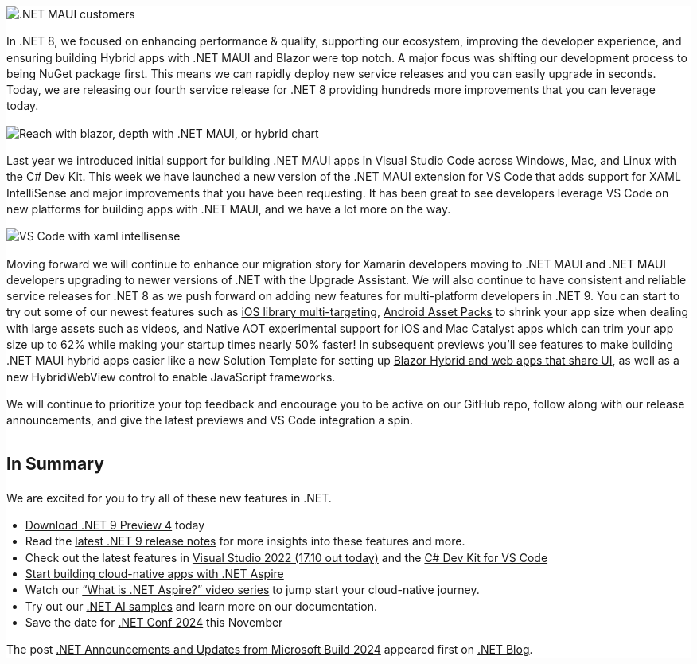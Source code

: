![.NET MAUI customers](https://devblogs.microsoft.com/dotnet/wp-content/uploads/sites/10/2024/05/maui-customers-build-update.png)

In .NET 8, we focused on enhancing performance & quality, supporting our ecosystem, improving the developer experience, and ensuring building Hybrid apps with .NET MAUI and Blazor were top notch. A major focus was shifting our development process to being NuGet package first. This means we can rapidly deploy new service releases and you can easily upgrade in seconds. Today, we are releasing our fourth service release for .NET 8 providing hundreds more improvements that you can leverage today.

![Reach with blazor, depth with .NET MAUI, or hybrid chart](https://devblogs.microsoft.com/dotnet/wp-content/uploads/sites/10/2024/05/build-dotnet-maui-hybrid-blazor.png)

Last year we introduced initial support for building [.NET MAUI apps in Visual Studio Code](https://devblogs.microsoft.com/visualstudio/announcing-the-dotnet-maui-extension-for-visual-studio-code/) across Windows, Mac, and Linux with the C# Dev Kit. This week we have launched a new version of the .NET MAUI extension for VS Code that adds support for XAML IntelliSense and major improvements that you have been requesting. It has been great to see developers leverage VS Code on new platforms for building apps with .NET MAUI, and we have a lot more on the way.

![VS Code with xaml intellisense](https://devblogs.microsoft.com/dotnet/wp-content/uploads/sites/10/2024/05/build-dotnetmuai-xaml.png)

Moving forward we will continue to enhance our migration story for Xamarin developers moving to .NET MAUI and .NET MAUI developers upgrading to newer versions of .NET with the Upgrade Assistant. We will also continue to have consistent and reliable service releases for .NET 8 as we push forward on adding new features for multi-platform developers in .NET 9. You can start to try out some of our newest features such as [iOS library multi-targeting](https://github.com/dotnet/core/blob/main/release-notes/9.0/preview/preview3/dotnetmaui.md#asset-packs), [Android Asset Packs](https://github.com/dotnet/core/blob/main/release-notes/9.0/preview/preview3/dotnetmaui.md#asset-packs) to shrink your app size when dealing with large assets such as videos, and [Native AOT experimental support for iOS and Mac Catalyst apps](https://github.com/dotnet/core/blob/main/release-notes/9.0/preview/preview4/dotnetmaui.md#native-aot-for-ios--mac-catalyst) which can trim your app size up to 62% while making your startup times nearly 50% faster! In subsequent previews you’ll see features to make building .NET MAUI hybrid apps easier like a new Solution Template for setting up [Blazor Hybrid and web apps that share UI](https://aka.ms/maui-blazor-web), as well as a new HybridWebView control to enable JavaScript frameworks.

We will continue to prioritize your top feedback and encourage you to be active on our GitHub repo, follow along with our release announcements, and give the latest previews and VS Code integration a spin.

## In Summary

We are excited for you to try all of these new features in .NET.

- [Download .NET 9 Preview 4](https://get.dot.net/9) today
- Read the [latest .NET 9 release notes](https://aka.ms/dotnet/9/preview4) for more insights into these features and more.
- Check out the latest features in [Visual Studio 2022 (17.10 out today)](https://devblogs.microsoft.com/visualstudio/) and the [C# Dev Kit for VS Code](https://devblogs.microsoft.com/dotnet/may-release-of-csharp-dev-kit/)
- [Start building cloud-native apps with .NET Aspire](https://aka.ms/aspire/learn)
- Watch our [“What is .NET Aspire?” video series](https://aka.ms/aspire/videos) to jump start your cloud-native journey.
- Try out our [.NET AI samples](https://github.com/dotnet/ai-samples) and learn more on our documentation.
- Save the date for [.NET Conf 2024](https://www.dotnetconf.net/) this November

The post [.NET Announcements and Updates from Microsoft Build 2024](https://devblogs.microsoft.com/dotnet/dotnet-build-2024-announcements/) appeared first on [.NET Blog](https://devblogs.microsoft.com/dotnet).
